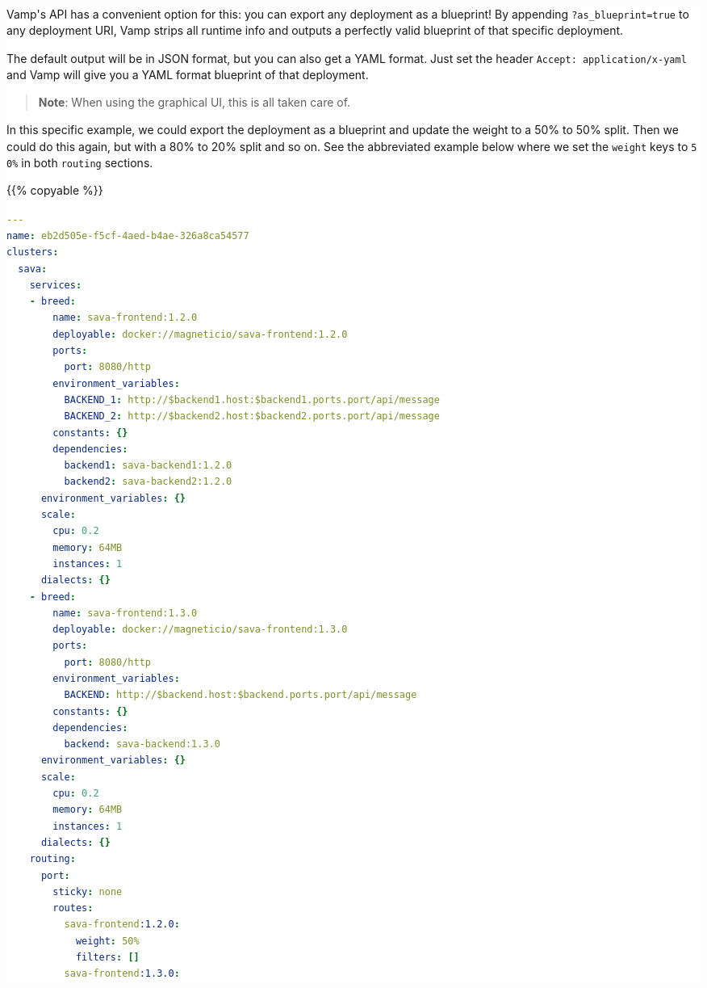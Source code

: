 Vamp's API has a convenient option for this: you can export any deployment as a blueprint! By appending `?as_blueprint=true` to any deployment URI, Vamp strips all runtime info and outputs a perfectly valid blueprint of that specific deployment.

The default output will be in JSON format, but you can also get a YAML format. Just set the header `Accept: application/x-yaml` and Vamp will give you a YAML format blueprint of that deployment.

> **Note**: When using the graphical UI, this is all taken care of.




In this specific example, we could export the deployment as a blueprint and update the weight to a 50% to
50% split. Then we could do this again, but with a 80% to 20% split and so on. See the abbreviated example
below where we set the `weight` keys to `50%` in both `routing` sections.

{{% copyable %}}
```yaml
---
name: eb2d505e-f5cf-4aed-b4ae-326a8ca54577
clusters:
  sava:
    services:
    - breed:
        name: sava-frontend:1.2.0
        deployable: docker://magneticio/sava-frontend:1.2.0
        ports:
          port: 8080/http
        environment_variables:
          BACKEND_1: http://$backend1.host:$backend1.ports.port/api/message
          BACKEND_2: http://$backend2.host:$backend2.ports.port/api/message
        constants: {}
        dependencies:
          backend1: sava-backend1:1.2.0
          backend2: sava-backend2:1.2.0
      environment_variables: {}
      scale:
        cpu: 0.2
        memory: 64MB
        instances: 1
      dialects: {}
    - breed:
        name: sava-frontend:1.3.0
        deployable: docker://magneticio/sava-frontend:1.3.0
        ports:
          port: 8080/http
        environment_variables:
          BACKEND: http://$backend.host:$backend.ports.port/api/message
        constants: {}
        dependencies:
          backend: sava-backend:1.3.0
      environment_variables: {}
      scale:
        cpu: 0.2
        memory: 64MB
        instances: 1
      dialects: {}
    routing:
      port:
        sticky: none
        routes:
          sava-frontend:1.2.0:
            weight: 50%
            filters: []
          sava-frontend:1.3.0:
```